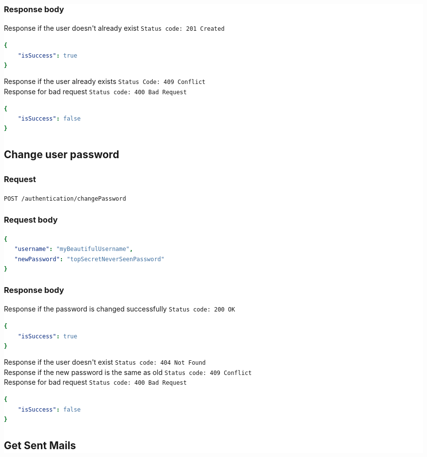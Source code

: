 ### Response body

Response if the user doesn't already exist
`Status code: 201 Created`

```yaml
{
    "isSuccess": true
}
```

Response if the user already exists `Status Code: 409 Conflict` <br />
Response for bad request `Status code: 400 Bad Request`

```yaml
{
    "isSuccess": false
}
```

## Change user password

### Request

`POST /authentication/changePassword`

### Request body

```yaml
{
   "username": "myBeautifulUsername",
   "newPassword": "topSecretNeverSeenPassword"
}
```

### Response body

Response if the password is changed successfully `Status code: 200 OK`

```yaml
{
    "isSuccess": true
}
```

Response if the user doesn't exist `Status code: 404 Not Found` <br />
Response if the new password is the same as old `Status code: 409 Conflict` <br />
Response for bad request `Status code: 400 Bad Request`

```yaml
{
    "isSuccess": false
}
```

## Get Sent Mails
